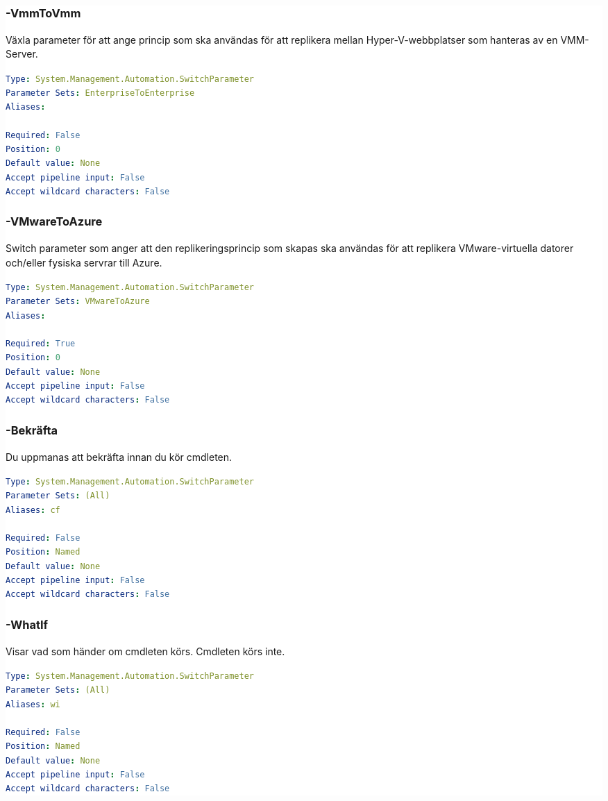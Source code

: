 ### -VmmToVmm
Växla parameter för att ange princip som ska användas för att replikera mellan Hyper-V-webbplatser som hanteras av en VMM-Server.

```yaml
Type: System.Management.Automation.SwitchParameter
Parameter Sets: EnterpriseToEnterprise
Aliases:

Required: False
Position: 0
Default value: None
Accept pipeline input: False
Accept wildcard characters: False
```

### -VMwareToAzure
Switch parameter som anger att den replikeringsprincip som skapas ska användas för att replikera VMware-virtuella datorer och/eller fysiska servrar till Azure.

```yaml
Type: System.Management.Automation.SwitchParameter
Parameter Sets: VMwareToAzure
Aliases:

Required: True
Position: 0
Default value: None
Accept pipeline input: False
Accept wildcard characters: False
```

### -Bekräfta
Du uppmanas att bekräfta innan du kör cmdleten.

```yaml
Type: System.Management.Automation.SwitchParameter
Parameter Sets: (All)
Aliases: cf

Required: False
Position: Named
Default value: None
Accept pipeline input: False
Accept wildcard characters: False
```

### -WhatIf
Visar vad som händer om cmdleten körs. Cmdleten körs inte.

```yaml
Type: System.Management.Automation.SwitchParameter
Parameter Sets: (All)
Aliases: wi

Required: False
Position: Named
Default value: None
Accept pipeline input: False
Accept wildcard characters: False
```
